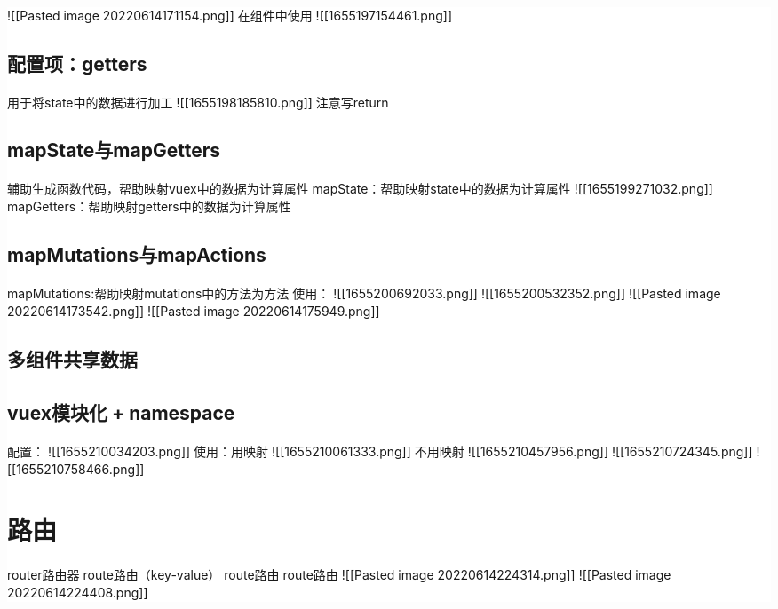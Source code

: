 ![[Pasted image 20220614171154.png]]
在组件中使用
![[1655197154461.png]]

## 配置项：getters
用于将state中的数据进行加工
![[1655198185810.png]]
注意写return

## mapState与mapGetters
辅助生成函数代码，帮助映射vuex中的数据为计算属性
mapState：帮助映射state中的数据为计算属性
![[1655199271032.png]]
mapGetters：帮助映射getters中的数据为计算属性

## mapMutations与mapActions
mapMutations:帮助映射mutations中的方法为方法
使用：
![[1655200692033.png]]
![[1655200532352.png]]
![[Pasted image 20220614173542.png]]
![[Pasted image 20220614175949.png]]
## 多组件共享数据
## vuex模块化 + namespace
配置：
![[1655210034203.png]]
使用：用映射
![[1655210061333.png]]
不用映射
![[1655210457956.png]]
![[1655210724345.png]]
![[1655210758466.png]]
# 路由
 router路由器 route路由（key-value） route路由 route路由
![[Pasted image 20220614224314.png]]
![[Pasted image 20220614224408.png]]
